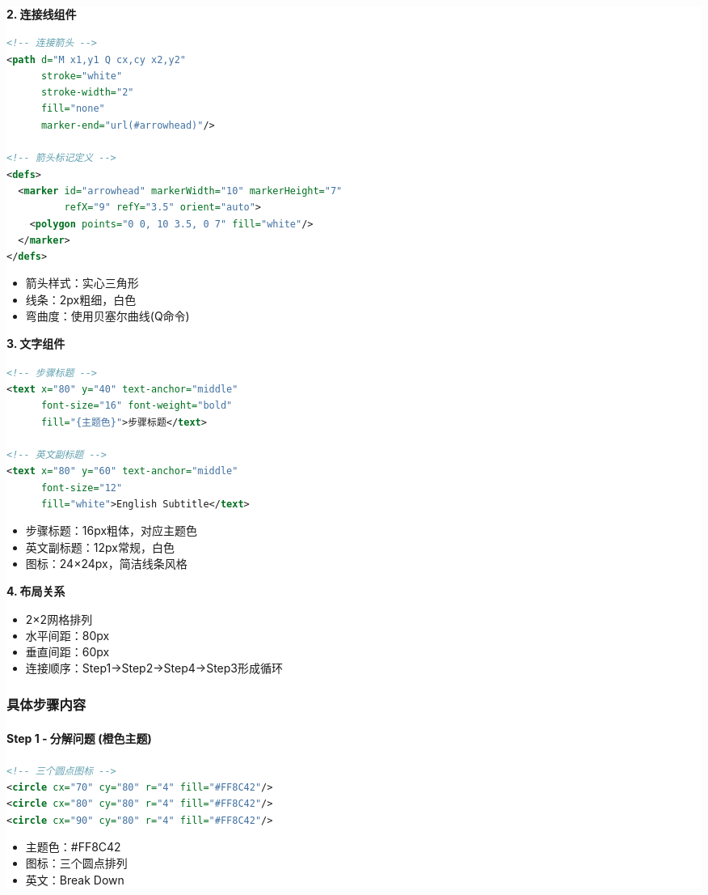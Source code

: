 **2. 连接线组件**
```svg
<!-- 连接箭头 -->
<path d="M x1,y1 Q cx,cy x2,y2" 
      stroke="white" 
      stroke-width="2" 
      fill="none" 
      marker-end="url(#arrowhead)"/>

<!-- 箭头标记定义 -->
<defs>
  <marker id="arrowhead" markerWidth="10" markerHeight="7" 
          refX="9" refY="3.5" orient="auto">
    <polygon points="0 0, 10 3.5, 0 7" fill="white"/>
  </marker>
</defs>
```
- 箭头样式：实心三角形
- 线条：2px粗细，白色
- 弯曲度：使用贝塞尔曲线(Q命令)

**3. 文字组件**
```svg
<!-- 步骤标题 -->
<text x="80" y="40" text-anchor="middle" 
      font-size="16" font-weight="bold" 
      fill="{主题色}">步骤标题</text>

<!-- 英文副标题 -->
<text x="80" y="60" text-anchor="middle" 
      font-size="12" 
      fill="white">English Subtitle</text>
```
- 步骤标题：16px粗体，对应主题色
- 英文副标题：12px常规，白色
- 图标：24×24px，简洁线条风格

**4. 布局关系**
- 2×2网格排列
- 水平间距：80px
- 垂直间距：60px
- 连接顺序：Step1→Step2→Step4→Step3形成循环

### 具体步骤内容

#### Step 1 - 分解问题 (橙色主题)
```svg
<!-- 三个圆点图标 -->
<circle cx="70" cy="80" r="4" fill="#FF8C42"/>
<circle cx="80" cy="80" r="4" fill="#FF8C42"/>
<circle cx="90" cy="80" r="4" fill="#FF8C42"/>
```
- 主题色：#FF8C42
- 图标：三个圆点排列
- 英文：Break Down
